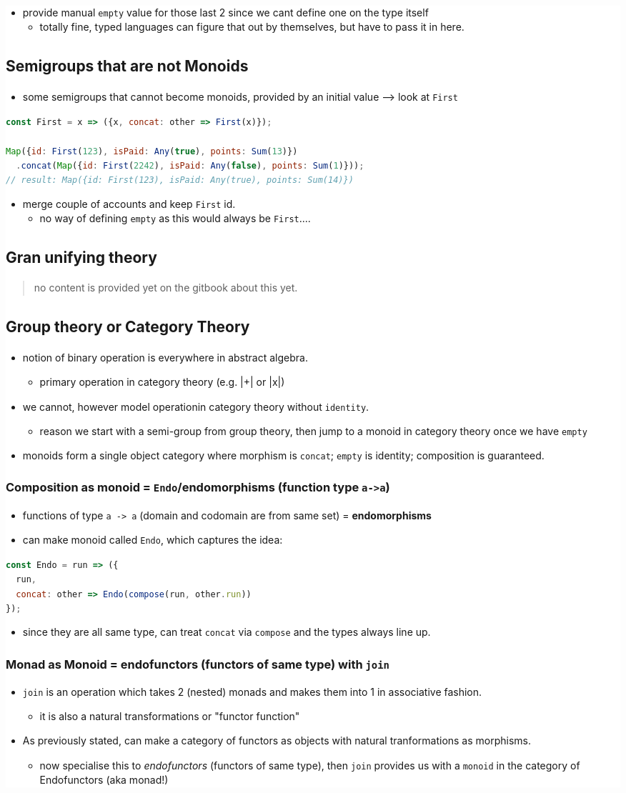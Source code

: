 - provide manual `empty` value for those last 2 since we cant define one on the type itself
  - totally fine, typed languages can figure that out by themselves, but have to pass it in here.

## Semigroups that are not Monoids
- some semigroups that cannot become monoids, provided by an initial value --> look at `First`
```js
const First = x => ({x, concat: other => First(x)});

Map({id: First(123), isPaid: Any(true), points: Sum(13)})
  .concat(Map({id: First(2242), isPaid: Any(false), points: Sum(1)}));
// result: Map({id: First(123), isPaid: Any(true), points: Sum(14)})
```
- merge couple of accounts and keep `First` id.
  - no way of defining `empty` as this would always be `First`....

## Gran unifying theory

> no content is provided yet on the gitbook about this yet.

## Group theory or Category Theory
- notion of binary operation is everywhere in abstract algebra.
  - primary operation in category theory (e.g. |+| or |x|)

- we cannot, however model operationin category theory without `identity`.
  - reason we start with a semi-group from group theory, then jump to a monoid in category theory once we have `empty`

- monoids form a single object category where morphism is `concat`; `empty` is identity; composition is guaranteed.

### Composition as monoid = `Endo`/endomorphisms (function type `a->a`)
- functions of type `a -> a` (domain and codomain are from same set) = **endomorphisms**

- can make monoid called `Endo`, which captures the idea:

```js
const Endo = run => ({
  run,
  concat: other => Endo(compose(run, other.run))
});
```

- since they are all same type, can treat `concat` via `compose` and the types always line up.

### Monad as Monoid = endofunctors (functors of same type) with `join`
- `join` is an operation which takes 2 (nested) monads and makes them into 1 in associative fashion.
  - it is also a natural transformations or "functor function"

- As previously stated, can make a category of functors as objects with natural tranformations as morphisms.
  - now specialise this to *endofunctors* (functors of same type), then `join` provides us with a `monoid` in the category of Endofunctors (aka monad!)
